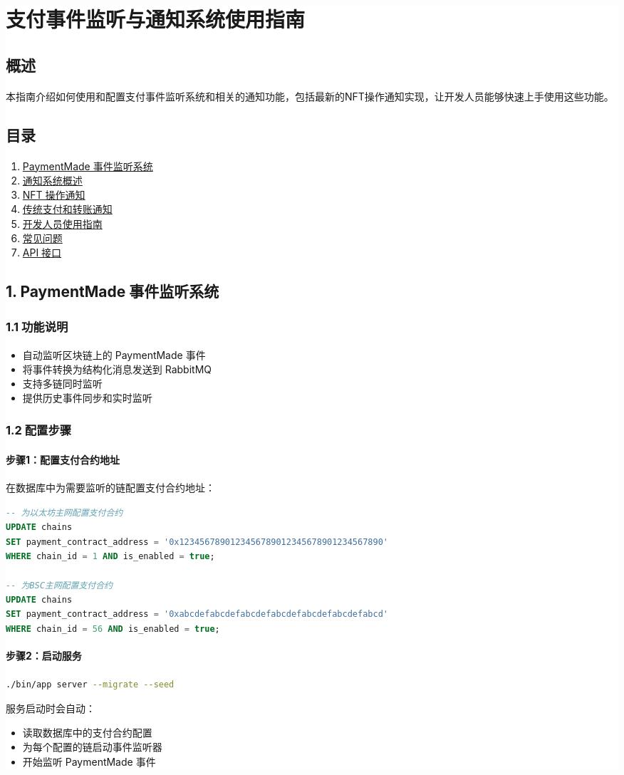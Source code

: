 # 支付事件监听与通知系统使用指南

## 概述

本指南介绍如何使用和配置支付事件监听系统和相关的通知功能，包括最新的NFT操作通知实现，让开发人员能够快速上手使用这些功能。

## 目录

1. [PaymentMade 事件监听系统](#1-paymentmade-事件监听系统)
2. [通知系统概述](#2-通知系统概述)
3. [NFT 操作通知](#3-nft-操作通知)
4. [传统支付和转账通知](#4-传统支付和转账通知)
5. [开发人员使用指南](#5-开发人员使用指南)
6. [常见问题](#6-常见问题)
7. [API 接口](#7-api-接口)

## 1. PaymentMade 事件监听系统

### 1.1 功能说明
- 自动监听区块链上的 PaymentMade 事件
- 将事件转换为结构化消息发送到 RabbitMQ
- 支持多链同时监听
- 提供历史事件同步和实时监听

### 1.2 配置步骤

#### 步骤1：配置支付合约地址
在数据库中为需要监听的链配置支付合约地址：

```sql
-- 为以太坊主网配置支付合约
UPDATE chains 
SET payment_contract_address = '0x1234567890123456789012345678901234567890' 
WHERE chain_id = 1 AND is_enabled = true;

-- 为BSC主网配置支付合约  
UPDATE chains 
SET payment_contract_address = '0xabcdefabcdefabcdefabcdefabcdefabcdefabcd' 
WHERE chain_id = 56 AND is_enabled = true;
```

#### 步骤2：启动服务
```bash
./bin/app server --migrate --seed
```

服务启动时会自动：
- 读取数据库中的支付合约配置
- 为每个配置的链启动事件监听器
- 开始监听 PaymentMade 事件
